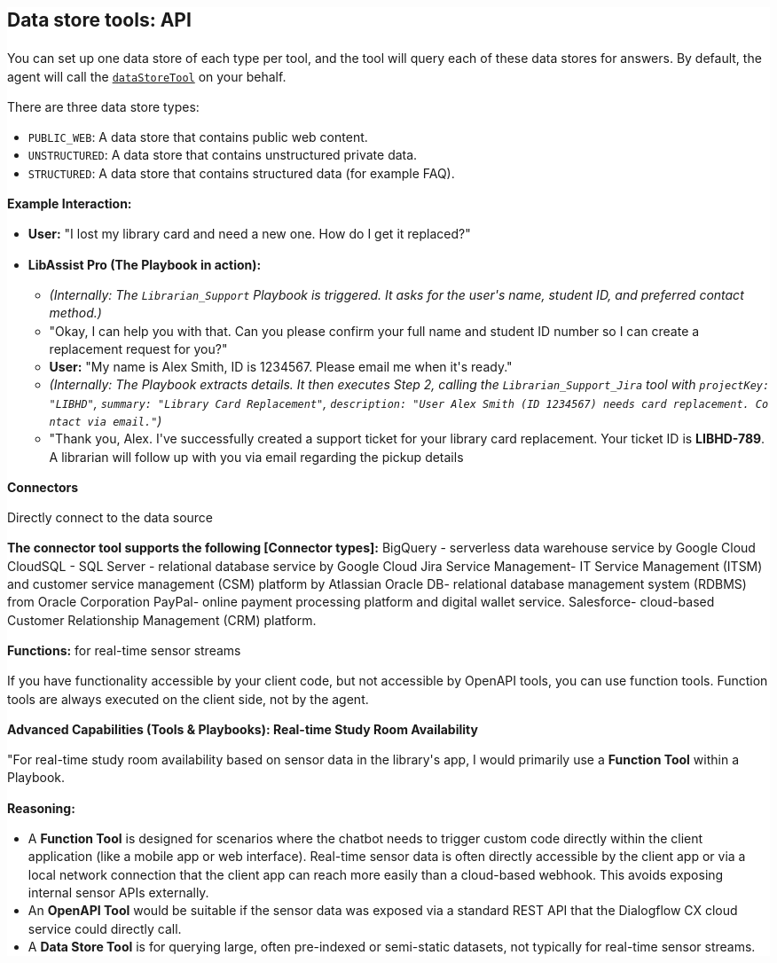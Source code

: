 ## Data store tools: API

You can set up one data store of each type per tool, and the tool will query each of these data stores for answers. By default, the agent will call the [`dataStoreTool`](https://cloud.google.com/dialogflow/cx/docs/reference/rpc/google.cloud.dialogflow.cx.v3beta1#datastoretool) on your behalf.

There are three data store types:

* `PUBLIC_WEB`: A data store that contains public web content.  
* `UNSTRUCTURED`: A data store that contains unstructured private data.  
* `STRUCTURED`: A data store that contains structured data (for example FAQ).

**Example Interaction:**

* **User:** "I lost my library card and need a new one. How do I get it replaced?"

* **LibAssist Pro (The Playbook in action):**

  * *(Internally: The `Librarian_Support` Playbook is triggered. It asks for the user's name, student ID, and preferred contact method.)*  
  * "Okay, I can help you with that. Can you please confirm your full name and student ID number so I can create a replacement request for you?"  
  * **User:** "My name is Alex Smith, ID is 1234567\. Please email me when it's ready."  
  * *(Internally: The Playbook extracts details. It then executes Step 2, calling the `Librarian_Support_Jira` tool with `projectKey: "LIBHD"`, `summary: "Library Card Replacement"`, `description: "User Alex Smith (ID 1234567) needs card replacement. Contact via email."`)*  
  * "Thank you, Alex. I've successfully created a support ticket for your library card replacement. Your ticket ID is **LIBHD-789**. A librarian will follow up with you via email regarding the pickup details

**Connectors**

Directly connect to the data source

**The connector tool supports the following [Connector types]:**
BigQuery  - serverless data warehouse service by Google Cloud
CloudSQL - SQL Server - relational database service by Google Cloud
Jira Service Management- IT Service Management (ITSM) and customer service management (CSM) platform by Atlassian
Oracle DB- relational database management system (RDBMS) from Oracle Corporation
PayPal- online payment processing platform and digital wallet service.
Salesforce- cloud-based Customer Relationship Management (CRM) platform.

**Functions:**   for real-time sensor streams

If you have functionality accessible by your client code, but not accessible by OpenAPI tools, you can use function tools. Function tools are always executed on the client side, not by the agent.

**Advanced Capabilities (Tools & Playbooks): Real-time Study Room Availability**

"For real-time study room availability based on sensor data in the library's app, I would primarily use a **Function Tool** within a Playbook.

**Reasoning:**

* A **Function Tool** is designed for scenarios where the chatbot needs to trigger custom code directly within the client application (like a mobile app or web interface). Real-time sensor data is often directly accessible by the client app or via a local network connection that the client app can reach more easily than a cloud-based webhook. This avoids exposing internal sensor APIs externally.  
* An **OpenAPI Tool** would be suitable if the sensor data was exposed via a standard REST API that the Dialogflow CX cloud service could directly call.  
* A **Data Store Tool** is for querying large, often pre-indexed or semi-static datasets, not typically for real-time sensor streams.
